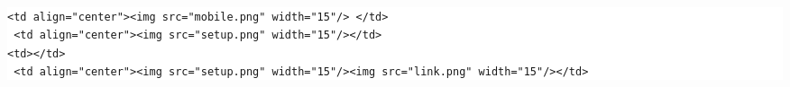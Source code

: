     <td align="center"><img src="mobile.png" width="15"/> </td>
     <td align="center"><img src="setup.png" width="15"/></td>
    <td></td>
     <td align="center"><img src="setup.png" width="15"/><img src="link.png" width="15"/></td>